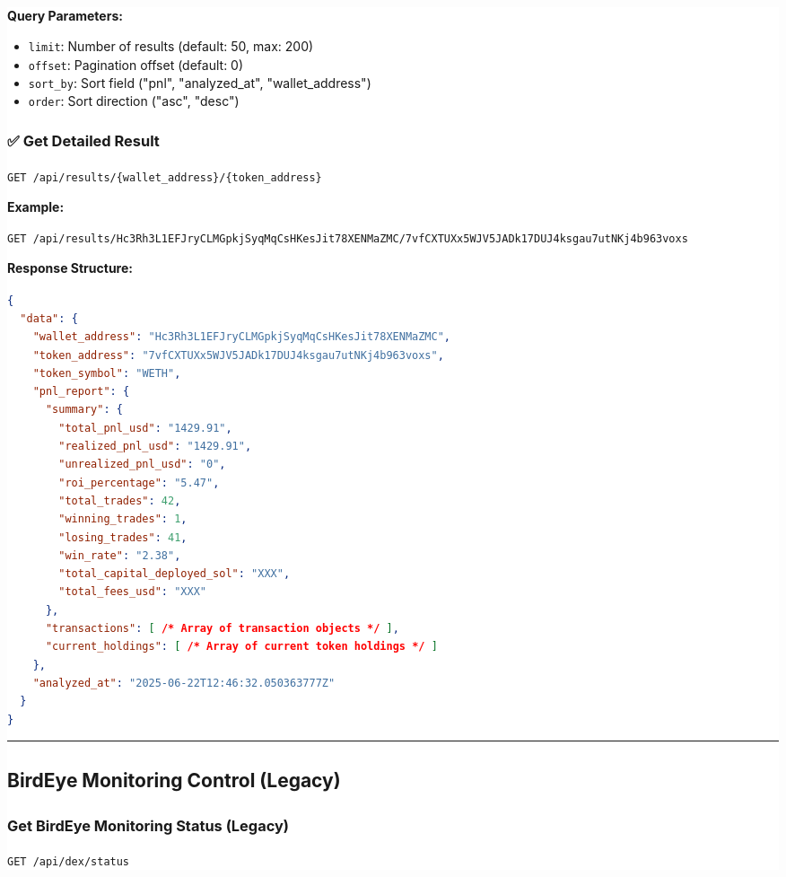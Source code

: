 **Query Parameters:**
- `limit`: Number of results (default: 50, max: 200)
- `offset`: Pagination offset (default: 0)
- `sort_by`: Sort field ("pnl", "analyzed_at", "wallet_address")
- `order`: Sort direction ("asc", "desc")

### ✅ Get Detailed Result
```http
GET /api/results/{wallet_address}/{token_address}
```

**Example:**
```http
GET /api/results/Hc3Rh3L1EFJryCLMGpkjSyqMqCsHKesJit78XENMaZMC/7vfCXTUXx5WJV5JADk17DUJ4ksgau7utNKj4b963voxs
```

**Response Structure:**
```json
{
  "data": {
    "wallet_address": "Hc3Rh3L1EFJryCLMGpkjSyqMqCsHKesJit78XENMaZMC",
    "token_address": "7vfCXTUXx5WJV5JADk17DUJ4ksgau7utNKj4b963voxs",
    "token_symbol": "WETH",
    "pnl_report": {
      "summary": {
        "total_pnl_usd": "1429.91",
        "realized_pnl_usd": "1429.91",
        "unrealized_pnl_usd": "0",
        "roi_percentage": "5.47",
        "total_trades": 42,
        "winning_trades": 1,
        "losing_trades": 41,
        "win_rate": "2.38",
        "total_capital_deployed_sol": "XXX",
        "total_fees_usd": "XXX"
      },
      "transactions": [ /* Array of transaction objects */ ],
      "current_holdings": [ /* Array of current token holdings */ ]
    },
    "analyzed_at": "2025-06-22T12:46:32.050363777Z"
  }
}
```

---

## BirdEye Monitoring Control (Legacy)

### Get BirdEye Monitoring Status (Legacy)
```http
GET /api/dex/status
```
